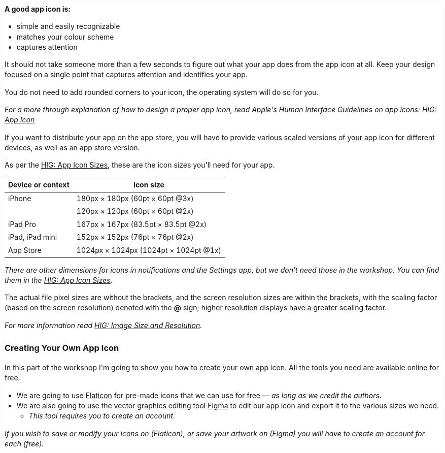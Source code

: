 **A good app icon is:**

- simple and easily recognizable
- matches your colour scheme
- captures attention

It should not take someone more than a few seconds to figure out what your app does from the app icon at all. Keep your design focused on a single point that captures attention and identifies your app.

You do not need to add rounded corners to your icon, the operating system will do so for you.

_For a more through explanation of how to design a proper app icon, read Apple's Human Interface Guidelines on app icons: [HIG: App Icon](https://developer.apple.com/design/human-interface-guidelines/ios/icons-and-images/app-icon/)_

If you want to distribute your app on the app store, you will have to provide various scaled versions of your app icon for different devices, as well as an app store version.

As per the [HIG: App Icon Sizes](https://developer.apple.com/design/human-interface-guidelines/ios/icons-and-images/app-icon/#app-icon-sizes), these are the icon sizes you'll need for your app.

| Device or context | Icon size                             |
| ----------------- | ------------------------------------- |
| iPhone            | 180px × 180px (60pt × 60pt @3x)       |
|                   | 120px × 120px (60pt × 60pt @2x)       |
| iPad Pro          | 167px × 167px (83.5pt × 83.5pt @2x)   |
| iPad, iPad mini   | 152px × 152px (76pt × 76pt @2x)       |
| App Store         | 1024px × 1024px (1024pt × 1024pt @1x) |

_There are other dimensions for icons in notifications and the Settings app, but we don't need those in the workshop. You can find them in the [HIG: App Icon Sizes](https://developer.apple.com/design/human-interface-guidelines/ios/icons-and-images/app-icon/#app-icon-sizes)._

The actual file pixel sizes are without the brackets, and the screen resolution sizes are within the brackets, with the scaling factor (based on the screen resolution) denoted with the **@** sign; higher resolution displays have a greater scaling factor.

_For more information read [HIG: Image Size and Resolution](https://developer.apple.com/design/human-interface-guidelines/ios/icons-and-images/image-size-and-resolution/)._

### Creating Your Own App Icon

In this part of the workshop I'm going to show you how to create your own app icon. All the tools you need are available online for free.

- We are going to use [Flaticon](https://www.flaticon.com/) for pre-made icons that we can use for free — _as long as we credit the authors_.
- We are also going to use the vector graphics editing tool [Figma](https://figma.com) to edit our app icon and export it to the various sizes we need.
  - _This tool requires you to create an account._

_If you wish to save or modify your icons on ([Flaticon](https://www.flaticon.com/)), or save your artwork on ([Figma](https://figma.com)) you will have to create an account for each (free)._
